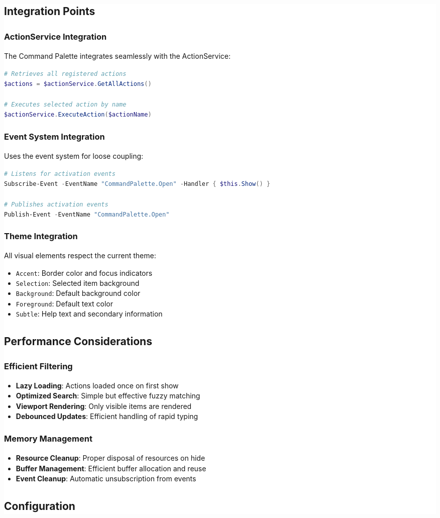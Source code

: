 ## Integration Points

### ActionService Integration

The Command Palette integrates seamlessly with the ActionService:

```powershell
# Retrieves all registered actions
$actions = $actionService.GetAllActions()

# Executes selected action by name
$actionService.ExecuteAction($actionName)
```

### Event System Integration

Uses the event system for loose coupling:

```powershell
# Listens for activation events
Subscribe-Event -EventName "CommandPalette.Open" -Handler { $this.Show() }

# Publishes activation events
Publish-Event -EventName "CommandPalette.Open"
```

### Theme Integration

All visual elements respect the current theme:

- `Accent`: Border color and focus indicators
- `Selection`: Selected item background
- `Background`: Default background color
- `Foreground`: Default text color
- `Subtle`: Help text and secondary information

## Performance Considerations

### Efficient Filtering

- **Lazy Loading**: Actions loaded once on first show
- **Optimized Search**: Simple but effective fuzzy matching
- **Viewport Rendering**: Only visible items are rendered
- **Debounced Updates**: Efficient handling of rapid typing

### Memory Management

- **Resource Cleanup**: Proper disposal of resources on hide
- **Buffer Management**: Efficient buffer allocation and reuse
- **Event Cleanup**: Automatic unsubscription from events

## Configuration
